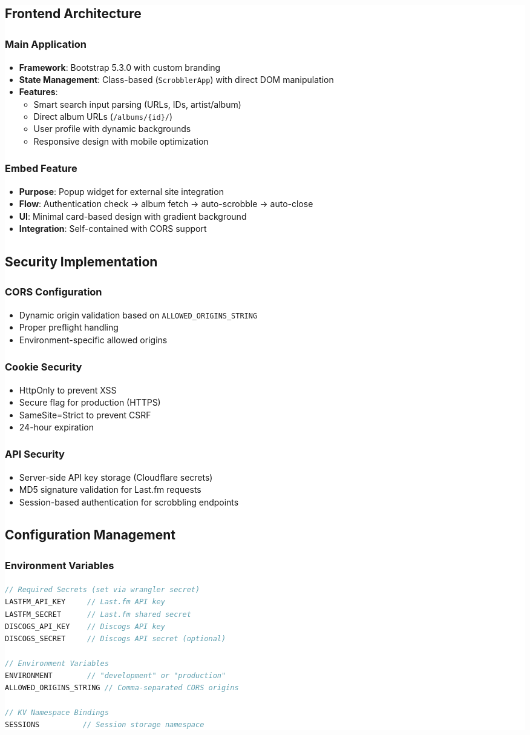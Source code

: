 ## Frontend Architecture

### Main Application
- **Framework**: Bootstrap 5.3.0 with custom branding
- **State Management**: Class-based (`ScrobblerApp`) with direct DOM manipulation
- **Features**: 
  - Smart search input parsing (URLs, IDs, artist/album)
  - Direct album URLs (`/albums/{id}/`)
  - User profile with dynamic backgrounds
  - Responsive design with mobile optimization

### Embed Feature
- **Purpose**: Popup widget for external site integration
- **Flow**: Authentication check → album fetch → auto-scrobble → auto-close
- **UI**: Minimal card-based design with gradient background
- **Integration**: Self-contained with CORS support

## Security Implementation

### CORS Configuration
- Dynamic origin validation based on `ALLOWED_ORIGINS_STRING`
- Proper preflight handling
- Environment-specific allowed origins

### Cookie Security
- HttpOnly to prevent XSS
- Secure flag for production (HTTPS)
- SameSite=Strict to prevent CSRF
- 24-hour expiration

### API Security
- Server-side API key storage (Cloudflare secrets)
- MD5 signature validation for Last.fm requests
- Session-based authentication for scrobbling endpoints

## Configuration Management

### Environment Variables
```javascript
// Required Secrets (set via wrangler secret)
LASTFM_API_KEY     // Last.fm API key
LASTFM_SECRET      // Last.fm shared secret
DISCOGS_API_KEY    // Discogs API key
DISCOGS_SECRET     // Discogs API secret (optional)

// Environment Variables
ENVIRONMENT        // "development" or "production"
ALLOWED_ORIGINS_STRING // Comma-separated CORS origins

// KV Namespace Bindings
SESSIONS          // Session storage namespace
```
